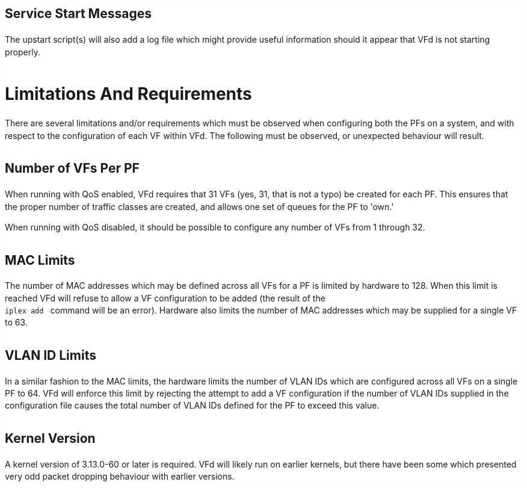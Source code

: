  
 
## Service Start Messages 
The  upstart  script(s)  will also add a log file which might 
provide useful information should it appear that VFd  is  not 
starting properly. 
 
 
# Limitations And Requirements 
There  are several limitations and/or requirements which must 
be observed when configuring both the PFs on  a  system,  and 
with  respect to the configuration of each VF within VFd. The 
following must be  observed,  or  unexpected  behaviour  will 
result. 
 
 
## Number of VFs Per PF 
When running with QoS enabled, VFd requires that 31 VFs (yes, 
31, that is not a typo) be created for each PF. This  ensures 
that  the  proper  number of traffic classes are created, and 
allows one set of queues for the PF to 'own.' 
 
When running with QoS disabled,  it  should  be  possible  to 
configure any number of VFs from 1 through 32. 
 
 
## MAC Limits
The number of MAC addresses which may be defined  across  all
VFs  for  a PF is limited by hardware to 128. When this limit
is reached VFd will refuse to allow a VF configuration to  be
added  (the  result  of  the <code> iplex add </code> command
will be an error). Hardware also limits  the  number  of  MAC
addresses which may be supplied for a single VF to 63.

 
## VLAN ID Limits 
In a similar fashion to the MAC limits, the  hardware  limits 
the number of VLAN IDs which are configured across all VFs on 
a single PF to 64. VFd will enforce this limit  by  rejecting 
the  attempt  to add a VF configuration if the number of VLAN 
IDs supplied in  the  configuration  file  causes  the  total 
number of VLAN IDs defined for the PF to exceed this value. 
 
 
## Kernel Version 
A  kernel version of 3.13.0-60 or later is required. VFd will 
likely run on earlier kernels, but there have been some which 
presented  very  odd  packet  dropping behaviour with earlier 
versions. 
 